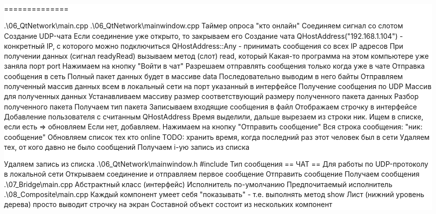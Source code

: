 ==============

.\06_QtNetwork\main.cpp
.\06_QtNetwork\mainwindow.cpp
Таймер опроса "кто онлайн"
Соединяем сигнал со слотом
Создание UDP-чата
Если соединение уже открыто, то закрываем его
Создание чата
QHostAddress("192.168.1.104") - конкретный IP, с которого можно подключиться
QHostAddress::Any - принимать
сообщения со всех IP адресов
При получении данных (сигнал readyRead)
вызываем метод (слот) read, который
Какая-то программа на этом компьютере уже
заняла порт port
Нажимаем на кнопку "Войти в чат"
Разрешаем отправлять сообщения только когда уже в чате
Отправка сообщения в сеть
Полный пакет данных будет в массиве data
Последовательно выводим в него байты
Отправляем полученный массив данных всем в локальный сети
на порт указанный в интерфейсе
Получение сообщения по UDP
Массив для полученных данных
Устанавливаем массиву размер
соответствующий размеру полученного пакета данных
Разбор полученного пакета
Получаем тип пакета
Записываем входящие сообщения в файл
Отображаем строчку в интерфейсе
Добавление пользователя с считанным QHostAddress
Время выделили, дальше вырезаем
из строки ник.
Ищем в списке, если есть => обновляем
Если нет, добавляем.
Нажимаем на кнопку "Отправить сообщение"
Вся строка сообщения: "ник: сообщение"
Обновляем список тех кто online
TODO: хранить время, когда последний раз этот человек был в сети
Удаляем тех, от кого давно не было сообщений
Получаем i-ую запись из списка

Удаляем запись из списка
.\06_QtNetwork\mainwindow.h
#include <QTcpServer>
Тип сообщения
== ЧАТ ==
Для работы по UDP-протоколу в
локальной сети
Открываем соединение
и отправляем первое сообщение
Отправить сообщение
Получаем сообщения
.\07_Bridge\main.cpp
Абстрактный класс (интерфейс)
Исполнитель по-умолчанию
Предпочитаемый исполнитель
.\08_Composite\main.cpp
Каждый компонент умеет себя "показывать" -
т.е. выполнять метод show
Лист (нижний уровень дерева)
просто выводит строчку на экран
Составной объект состоит из нескольких компонент